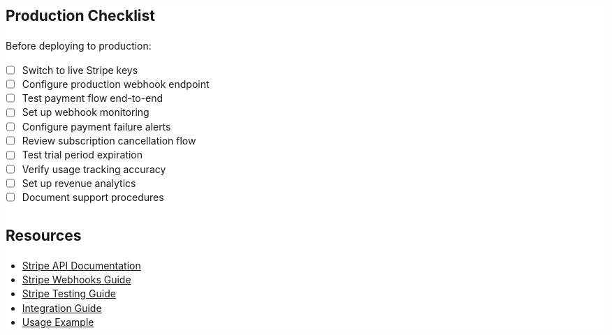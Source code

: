 ## Production Checklist

Before deploying to production:

- [ ] Switch to live Stripe keys
- [ ] Configure production webhook endpoint
- [ ] Test payment flow end-to-end
- [ ] Set up webhook monitoring
- [ ] Configure payment failure alerts
- [ ] Review subscription cancellation flow
- [ ] Test trial period expiration
- [ ] Verify usage tracking accuracy
- [ ] Set up revenue analytics
- [ ] Document support procedures

## Resources

- [Stripe API Documentation](https://stripe.com/docs/api)
- [Stripe Webhooks Guide](https://stripe.com/docs/webhooks)
- [Stripe Testing Guide](https://stripe.com/docs/testing)
- [Integration Guide](../../docs/billing_integration.md)
- [Usage Example](../../examples/billing_example.py)
